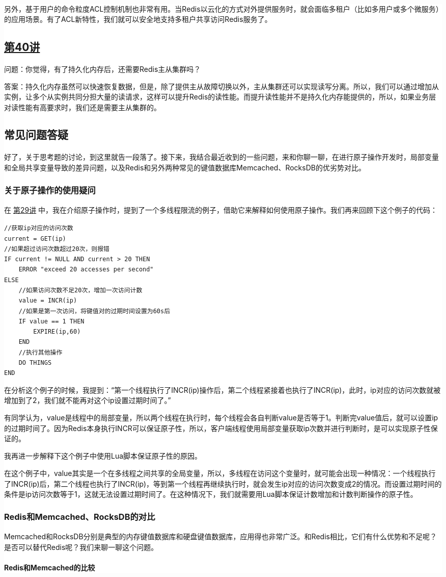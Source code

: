 另外，基于用户的命令粒度ACL控制机制也非常有用。当Redis以云化的方式对外提供服务时，就会面临多租户（比如多用户或多个微服务）的应用场景。有了ACL新特性，我们就可以安全地支持多租户共享访问Redis服务了。

## [第40讲](https://time.geekbang.org/column/article/312568)

问题：你觉得，有了持久化内存后，还需要Redis主从集群吗？

答案：持久化内存虽然可以快速恢复数据，但是，除了提供主从故障切换以外，主从集群还可以实现读写分离。所以，我们可以通过增加从实例，让多个从实例共同分担大量的读请求，这样可以提升Redis的读性能。而提升读性能并不是持久化内存能提供的，所以，如果业务层对读性能有高要求时，我们还是需要主从集群的。

## 常见问题答疑

好了，关于思考题的讨论，到这里就告一段落了。接下来，我结合最近收到的一些问题，来和你聊一聊，在进行原子操作开发时，局部变量和全局共享变量导致的差异问题，以及Redis和另外两种常见的键值数据库Memcached、RocksDB的优劣势对比。

### 关于原子操作的使用疑问

在 [第29讲](https://time.geekbang.org/column/article/299806) 中，我在介绍原子操作时，提到了一个多线程限流的例子，借助它来解释如何使用原子操作。我们再来回顾下这个例子的代码：

```
//获取ip对应的访问次数
current = GET(ip)
//如果超过访问次数超过20次，则报错
IF current != NULL AND current > 20 THEN
    ERROR "exceed 20 accesses per second"
ELSE
    //如果访问次数不足20次，增加一次访问计数
    value = INCR(ip)
    //如果是第一次访问，将键值对的过期时间设置为60s后
    IF value == 1 THEN
        EXPIRE(ip,60)
    END
    //执行其他操作
    DO THINGS
END

```

在分析这个例子的时候，我提到：“第一个线程执行了INCR(ip)操作后，第二个线程紧接着也执行了INCR(ip)，此时，ip对应的访问次数就被增加到了2，我们就不能再对这个ip设置过期时间了。”

有同学认为，value是线程中的局部变量，所以两个线程在执行时，每个线程会各自判断value是否等于1。判断完value值后，就可以设置ip的过期时间了。因为Redis本身执行INCR可以保证原子性，所以，客户端线程使用局部变量获取ip次数并进行判断时，是可以实现原子性保证的。

我再进一步解释下这个例子中使用Lua脚本保证原子性的原因。

在这个例子中，value其实是一个在多线程之间共享的全局变量，所以，多线程在访问这个变量时，就可能会出现一种情况：一个线程执行了INCR(ip)后，第二个线程也执行了INCR(ip)，等到第一个线程再继续执行时，就会发生ip对应的访问次数变成2的情况。而设置过期时间的条件是ip访问次数等于1，这就无法设置过期时间了。在这种情况下，我们就需要用Lua脚本保证计数增加和计数判断操作的原子性。

### Redis和Memcached、RocksDB的对比

Memcached和RocksDB分别是典型的内存键值数据库和硬盘键值数据库，应用得也非常广泛。和Redis相比，它们有什么优势和不足呢？是否可以替代Redis呢？我们来聊一聊这个问题。

#### Redis和Memcached的比较
